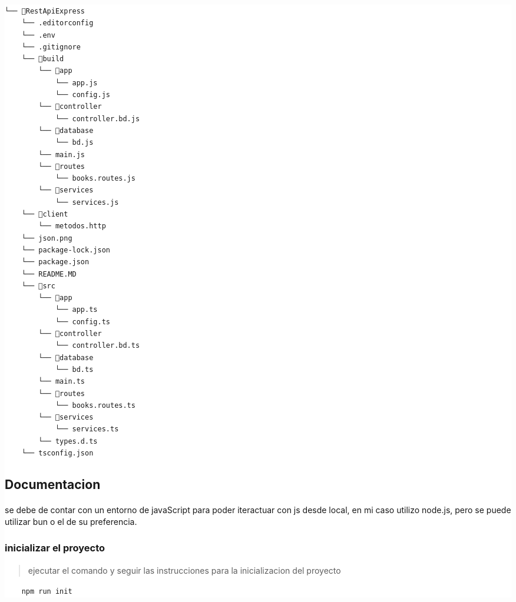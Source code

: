 ```
└── 📁RestApiExpress
    └── .editorconfig
    └── .env
    └── .gitignore
    └── 📁build
        └── 📁app
            └── app.js
            └── config.js
        └── 📁controller
            └── controller.bd.js
        └── 📁database
            └── bd.js
        └── main.js
        └── 📁routes
            └── books.routes.js
        └── 📁services
            └── services.js
    └── 📁client
        └── metodos.http
    └── json.png
    └── package-lock.json
    └── package.json
    └── README.MD
    └── 📁src
        └── 📁app
            └── app.ts
            └── config.ts
        └── 📁controller
            └── controller.bd.ts
        └── 📁database
            └── bd.ts
        └── main.ts
        └── 📁routes
            └── books.routes.ts
        └── 📁services
            └── services.ts
        └── types.d.ts
    └── tsconfig.json
```



## Documentacion

se debe de contar con un entorno de javaScript para poder iteractuar con js desde local, en mi caso utilizo node.js, pero se puede utilizar bun o el de su preferencia.

### inicializar el proyecto

> ejecutar el comando y seguir las instrucciones para la inicializacion del proyecto
```bash
    npm run init
```
